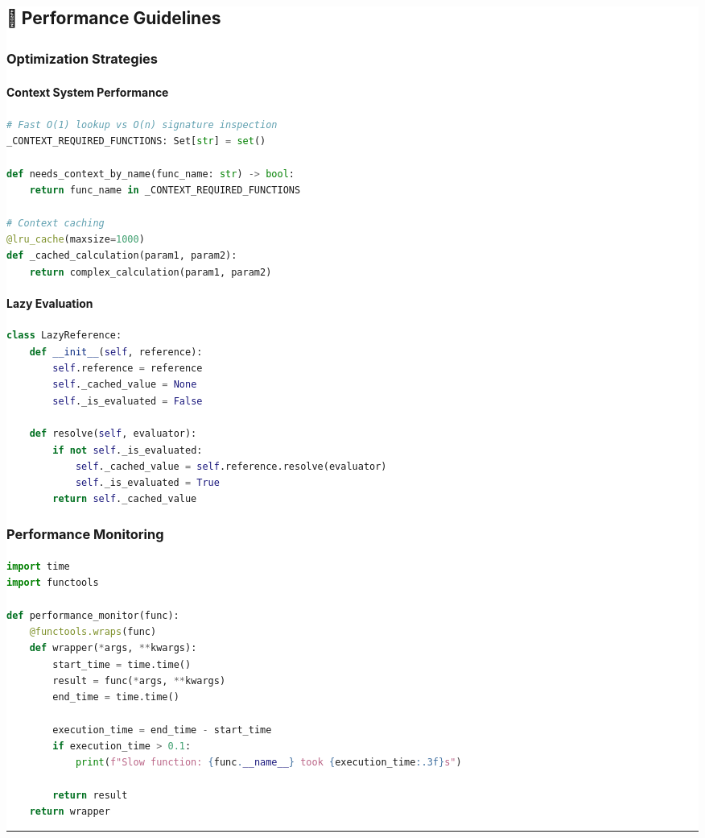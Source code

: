 ## 🚀 Performance Guidelines

### Optimization Strategies

#### **Context System Performance**
```python
# Fast O(1) lookup vs O(n) signature inspection
_CONTEXT_REQUIRED_FUNCTIONS: Set[str] = set()

def needs_context_by_name(func_name: str) -> bool:
    return func_name in _CONTEXT_REQUIRED_FUNCTIONS

# Context caching
@lru_cache(maxsize=1000)
def _cached_calculation(param1, param2):
    return complex_calculation(param1, param2)
```

#### **Lazy Evaluation**
```python
class LazyReference:
    def __init__(self, reference):
        self.reference = reference
        self._cached_value = None
        self._is_evaluated = False
    
    def resolve(self, evaluator):
        if not self._is_evaluated:
            self._cached_value = self.reference.resolve(evaluator)
            self._is_evaluated = True
        return self._cached_value
```

### Performance Monitoring
```python
import time
import functools

def performance_monitor(func):
    @functools.wraps(func)
    def wrapper(*args, **kwargs):
        start_time = time.time()
        result = func(*args, **kwargs)
        end_time = time.time()
        
        execution_time = end_time - start_time
        if execution_time > 0.1:
            print(f"Slow function: {func.__name__} took {execution_time:.3f}s")
        
        return result
    return wrapper
```

---